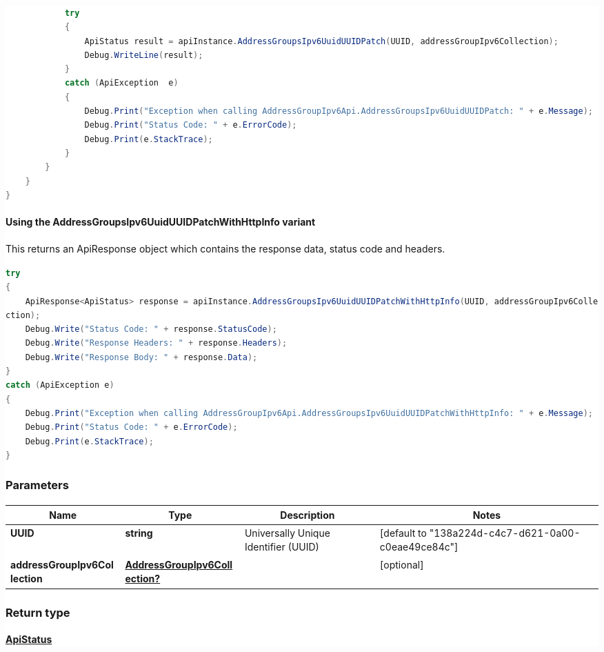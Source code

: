 ```csharp
            try
            {
                ApiStatus result = apiInstance.AddressGroupsIpv6UuidUUIDPatch(UUID, addressGroupIpv6Collection);
                Debug.WriteLine(result);
            }
            catch (ApiException  e)
            {
                Debug.Print("Exception when calling AddressGroupIpv6Api.AddressGroupsIpv6UuidUUIDPatch: " + e.Message);
                Debug.Print("Status Code: " + e.ErrorCode);
                Debug.Print(e.StackTrace);
            }
        }
    }
}
```

#### Using the AddressGroupsIpv6UuidUUIDPatchWithHttpInfo variant
This returns an ApiResponse object which contains the response data, status code and headers.

```csharp
try
{
    ApiResponse<ApiStatus> response = apiInstance.AddressGroupsIpv6UuidUUIDPatchWithHttpInfo(UUID, addressGroupIpv6Collection);
    Debug.Write("Status Code: " + response.StatusCode);
    Debug.Write("Response Headers: " + response.Headers);
    Debug.Write("Response Body: " + response.Data);
}
catch (ApiException e)
{
    Debug.Print("Exception when calling AddressGroupIpv6Api.AddressGroupsIpv6UuidUUIDPatchWithHttpInfo: " + e.Message);
    Debug.Print("Status Code: " + e.ErrorCode);
    Debug.Print(e.StackTrace);
}
```

### Parameters

| Name | Type | Description | Notes |
|------|------|-------------|-------|
| **UUID** | **string** | Universally Unique Identifier (UUID) | [default to &quot;138a224d-c4c7-d621-0a00-c0eae49ce84c&quot;] |
| **addressGroupIpv6Collection** | [**AddressGroupIpv6Collection?**](AddressGroupIpv6Collection?.md) |  | [optional]  |

### Return type

[**ApiStatus**](ApiStatus.md)
